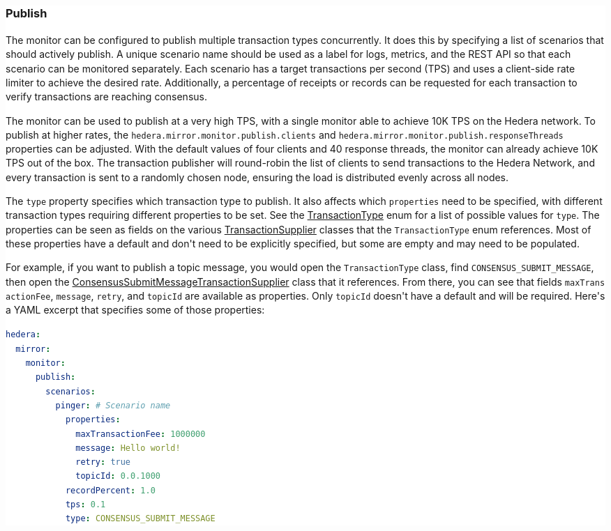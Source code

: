 ### Publish

The monitor can be configured to publish multiple transaction types concurrently. It does this by specifying a list of
scenarios that should actively publish. A unique scenario name should be used as a label for logs, metrics, and the REST
API so that each scenario can be monitored separately. Each scenario has a target transactions per second (TPS) and uses
a client-side rate limiter to achieve the desired rate. Additionally, a percentage of receipts or records can be
requested for each transaction to verify transactions are reaching consensus.

The monitor can be used to publish at a very high TPS, with a single monitor able to achieve 10K TPS on the Hedera
network. To publish at higher rates, the `hedera.mirror.monitor.publish.clients` and
`hedera.mirror.monitor.publish.responseThreads` properties can be adjusted. With the default values of four clients and
40 response threads, the monitor can already achieve 10K TPS out of the box. The transaction publisher will round-robin
the list of clients to send transactions to the Hedera Network, and every transaction is sent to a randomly chosen node,
ensuring the load is distributed evenly across all nodes.

The `type` property specifies which transaction type to publish. It also affects which `properties` need to be
specified, with different transaction types requiring different properties to be set. See the
[TransactionType](/hedera-mirror-monitor/src/main/java/com/hedera/mirror/monitor/publish/transaction/TransactionType.java)
enum for a list of possible values for `type`. The properties can be seen as fields on the various
[TransactionSupplier](/hedera-mirror-monitor/src/main/java/com/hedera/mirror/monitor/publish/transaction) classes that
the `TransactionType` enum references. Most of these properties have a default and don't need to be explicitly
specified, but some are empty and may need to be populated.

For example, if you want to publish a topic message, you would open the `TransactionType` class,
find `CONSENSUS_SUBMIT_MESSAGE`, then open the
[ConsensusSubmitMessageTransactionSupplier](/hedera-mirror-monitor/src/main/java/com/hedera/mirror/monitor/publish/transaction/consensus/ConsensusSubmitMessageTransactionSupplier.java)
class that it references. From there, you can see that fields `maxTransactionFee`, `message`, `retry`, and `topicId` are
available as properties. Only `topicId` doesn't have a default and will be required. Here's a YAML excerpt that
specifies some of those properties:

```yaml
hedera:
  mirror:
    monitor:
      publish:
        scenarios:
          pinger: # Scenario name
            properties:
              maxTransactionFee: 1000000
              message: Hello world!
              retry: true
              topicId: 0.0.1000
            recordPercent: 1.0
            tps: 0.1
            type: CONSENSUS_SUBMIT_MESSAGE
```

